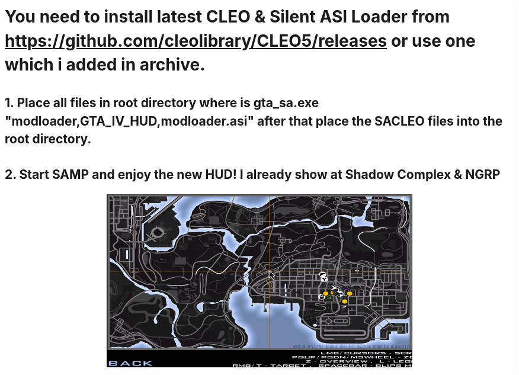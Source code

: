 # You need to install latest CLEO & Silent ASI Loader from https://github.com/cleolibrary/CLEO5/releases or use one which i added in archive.

## 1. Place all files in root directory where is gta_sa.exe "modloader,GTA_IV_HUD,modloader.asi" after that place the SACLEO files into the root directory.
## 2. Start SAMP and enjoy the new HUD! I already show at Shadow Complex & NGRP

<p align="center">
  <img src="https://github.com/DeflateGit/SAMP-OG-HUD/blob/main/map1.png" style="width: 60%; height: auto;">